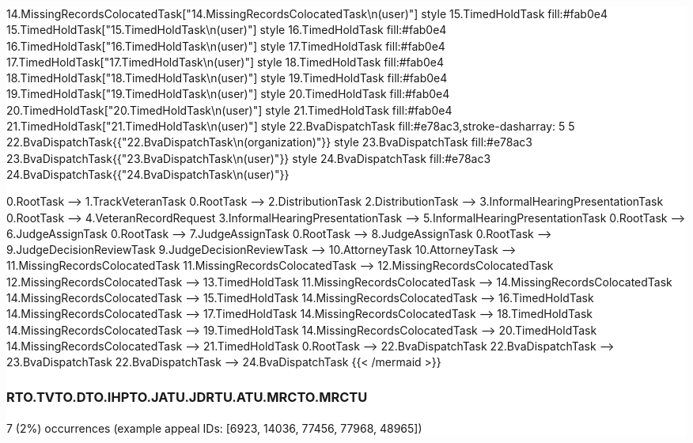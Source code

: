   14.MissingRecordsColocatedTask["14.MissingRecordsColocatedTask\n(user)"]
style 15.TimedHoldTask fill:#fab0e4
  15.TimedHoldTask["15.TimedHoldTask\n(user)"]
style 16.TimedHoldTask fill:#fab0e4
  16.TimedHoldTask["16.TimedHoldTask\n(user)"]
style 17.TimedHoldTask fill:#fab0e4
  17.TimedHoldTask["17.TimedHoldTask\n(user)"]
style 18.TimedHoldTask fill:#fab0e4
  18.TimedHoldTask["18.TimedHoldTask\n(user)"]
style 19.TimedHoldTask fill:#fab0e4
  19.TimedHoldTask["19.TimedHoldTask\n(user)"]
style 20.TimedHoldTask fill:#fab0e4
  20.TimedHoldTask["20.TimedHoldTask\n(user)"]
style 21.TimedHoldTask fill:#fab0e4
  21.TimedHoldTask["21.TimedHoldTask\n(user)"]
style 22.BvaDispatchTask fill:#e78ac3,stroke-dasharray: 5 5
  22.BvaDispatchTask{{"22.BvaDispatchTask\n(organization)"}}
style 23.BvaDispatchTask fill:#e78ac3
  23.BvaDispatchTask{{"23.BvaDispatchTask\n(user)"}}
style 24.BvaDispatchTask fill:#e78ac3
  24.BvaDispatchTask{{"24.BvaDispatchTask\n(user)"}}

0.RootTask --> 1.TrackVeteranTask
0.RootTask --> 2.DistributionTask
2.DistributionTask --> 3.InformalHearingPresentationTask
0.RootTask --> 4.VeteranRecordRequest
3.InformalHearingPresentationTask --> 5.InformalHearingPresentationTask
0.RootTask --> 6.JudgeAssignTask
0.RootTask --> 7.JudgeAssignTask
0.RootTask --> 8.JudgeAssignTask
0.RootTask --> 9.JudgeDecisionReviewTask
9.JudgeDecisionReviewTask --> 10.AttorneyTask
10.AttorneyTask --> 11.MissingRecordsColocatedTask
11.MissingRecordsColocatedTask --> 12.MissingRecordsColocatedTask
12.MissingRecordsColocatedTask --> 13.TimedHoldTask
11.MissingRecordsColocatedTask --> 14.MissingRecordsColocatedTask
14.MissingRecordsColocatedTask --> 15.TimedHoldTask
14.MissingRecordsColocatedTask --> 16.TimedHoldTask
14.MissingRecordsColocatedTask --> 17.TimedHoldTask
14.MissingRecordsColocatedTask --> 18.TimedHoldTask
14.MissingRecordsColocatedTask --> 19.TimedHoldTask
14.MissingRecordsColocatedTask --> 20.TimedHoldTask
14.MissingRecordsColocatedTask --> 21.TimedHoldTask
0.RootTask --> 22.BvaDispatchTask
22.BvaDispatchTask --> 23.BvaDispatchTask
22.BvaDispatchTask --> 24.BvaDispatchTask
{{< /mermaid >}}


### RTO.TVTO.DTO.IHPTO.JATU.JDRTU.ATU.MRCTO.MRCTU

7 (2%) occurrences (example appeal IDs: [6923, 14036, 77456, 77968, 48965])

